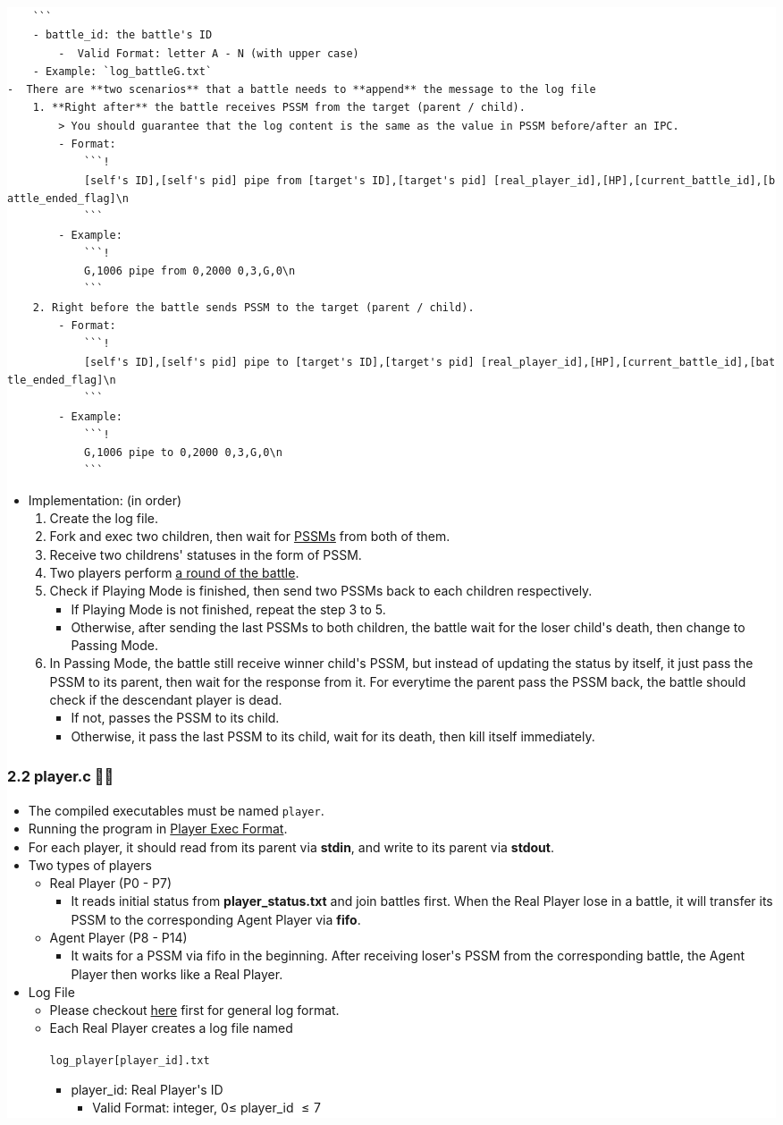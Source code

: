         ```
        - battle_id: the battle's ID
            -  Valid Format: letter A - N (with upper case)
        - Example: `log_battleG.txt` 
    -  There are **two scenarios** that a battle needs to **append** the message to the log file
        1. **Right after** the battle receives PSSM from the target (parent / child).
            > You should guarantee that the log content is the same as the value in PSSM before/after an IPC.
            - Format:
                ```!
                [self's ID],[self's pid] pipe from [target's ID],[target's pid] [real_player_id],[HP],[current_battle_id],[battle_ended_flag]\n
                ```
            - Example:
                ```!
                G,1006 pipe from 0,2000 0,3,G,0\n
                ```
        2. Right before the battle sends PSSM to the target (parent / child).
            - Format:
                ```!
                [self's ID],[self's pid] pipe to [target's ID],[target's pid] [real_player_id],[HP],[current_battle_id],[battle_ended_flag]\n
                ```
            - Example:
                ```!
                G,1006 pipe to 0,2000 0,3,G,0\n
                ```
    
- Implementation: (in order)
    1. Create the log file.
    2. Fork and exec two children, then wait for [PSSMs](#Player-Status-Structured-Message-PSSM) from both of them.
    3. Receive two childrens' statuses in the form of PSSM.
    4. Two players perform [a round of the battle](#Battle-Rules).
    5. Check if Playing Mode is finished, then send two PSSMs back to each children respectively.
        - If Playing Mode is not finished, repeat the step 3 to 5.
        - Otherwise, after sending the last PSSMs to both children, the battle wait for the loser child's death, then change to Passing Mode.
    6. In Passing Mode, the battle still receive winner child's PSSM, but instead of updating the status by itself, it just pass the PSSM to its parent, then wait for the response from it. For everytime the parent pass the PSSM back, the battle should check if the descendant player is dead. 
        - If not, passes the PSSM to its child.
        - Otherwise, it pass the last PSSM to its child, wait for its death, then kill itself immediately.

### 2.2 player.c :guardsman:

- The compiled executables must be named ```player```.
- Running the program in [Player Exec Format](#Player-Exec-Format).
- For each player, it should read from its parent via **stdin**, and write to its parent via **stdout**.
- Two types of players
    - Real Player (P0 - P7)
        - It reads initial status from **player_status.txt** and join battles first. When the Real Player lose in a battle, it will transfer its PSSM to the corresponding Agent Player via **fifo**.
    - Agent Player (P8 - P14)
        - It waits for a PSSM via fifo in the beginning. After receiving loser's PSSM from the corresponding battle, the Agent Player then works like a Real Player.
- Log File
    - Please checkout [here](#Log-Format) first for general log format.
    - Each Real Player creates a log file named
        ```
        log_player[player_id].txt
        ```
        - player_id: Real Player's ID
            - Valid Format: integer, $0 \le$ player_id $\le 7$